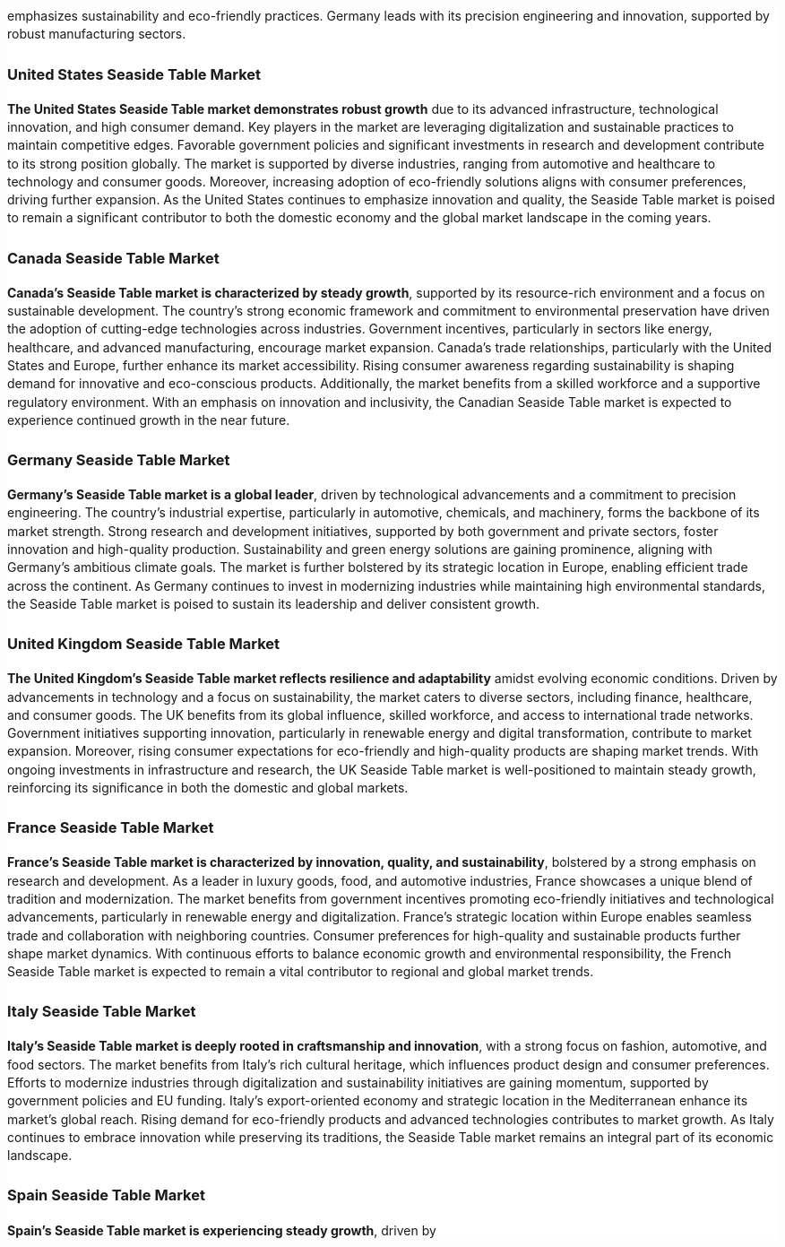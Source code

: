 emphasizes sustainability and eco-friendly practices. Germany leads with its precision engineering and innovation, supported by robust manufacturing sectors.</span></em></p></blockquote><h3><strong>United States Seaside Table Market</strong></h3><p><strong>The United States Seaside Table market demonstrates robust growth</strong> due to its advanced infrastructure, technological innovation, and high consumer demand. Key players in the market are leveraging digitalization and sustainable practices to maintain competitive edges. Favorable government policies and significant investments in research and development contribute to its strong position globally. The market is supported by diverse industries, ranging from automotive and healthcare to technology and consumer goods. Moreover, increasing adoption of eco-friendly solutions aligns with consumer preferences, driving further expansion. As the United States continues to emphasize innovation and quality, the Seaside Table market is poised to remain a significant contributor to both the domestic economy and the global market landscape in the coming years.</p><h3><strong>Canada Seaside Table Market</strong></h3><p><strong>Canada&rsquo;s Seaside Table market is characterized by steady growth</strong>, supported by its resource-rich environment and a focus on sustainable development. The country&rsquo;s strong economic framework and commitment to environmental preservation have driven the adoption of cutting-edge technologies across industries. Government incentives, particularly in sectors like energy, healthcare, and advanced manufacturing, encourage market expansion. Canada&rsquo;s trade relationships, particularly with the United States and Europe, further enhance its market accessibility. Rising consumer awareness regarding sustainability is shaping demand for innovative and eco-conscious products. Additionally, the market benefits from a skilled workforce and a supportive regulatory environment. With an emphasis on innovation and inclusivity, the Canadian Seaside Table market is expected to experience continued growth in the near future.</p><h3><strong>Germany Seaside Table Market</strong></h3><p><strong>Germany&rsquo;s Seaside Table market is a global leader</strong>, driven by technological advancements and a commitment to precision engineering. The country&rsquo;s industrial expertise, particularly in automotive, chemicals, and machinery, forms the backbone of its market strength. Strong research and development initiatives, supported by both government and private sectors, foster innovation and high-quality production. Sustainability and green energy solutions are gaining prominence, aligning with Germany&rsquo;s ambitious climate goals. The market is further bolstered by its strategic location in Europe, enabling efficient trade across the continent. As Germany continues to invest in modernizing industries while maintaining high environmental standards, the Seaside Table market is poised to sustain its leadership and deliver consistent growth.</p><h3><strong>United Kingdom Seaside Table Market</strong></h3><p><strong>The United Kingdom&rsquo;s Seaside Table market reflects resilience and adaptability</strong> amidst evolving economic conditions. Driven by advancements in technology and a focus on sustainability, the market caters to diverse sectors, including finance, healthcare, and consumer goods. The UK benefits from its global influence, skilled workforce, and access to international trade networks. Government initiatives supporting innovation, particularly in renewable energy and digital transformation, contribute to market expansion. Moreover, rising consumer expectations for eco-friendly and high-quality products are shaping market trends. With ongoing investments in infrastructure and research, the UK Seaside Table market is well-positioned to maintain steady growth, reinforcing its significance in both the domestic and global markets.</p><h3><strong>France Seaside Table Market</strong></h3><p><strong>France&rsquo;s Seaside Table market is characterized by innovation, quality, and sustainability</strong>, bolstered by a strong emphasis on research and development. As a leader in luxury goods, food, and automotive industries, France showcases a unique blend of tradition and modernization. The market benefits from government incentives promoting eco-friendly initiatives and technological advancements, particularly in renewable energy and digitalization. France&rsquo;s strategic location within Europe enables seamless trade and collaboration with neighboring countries. Consumer preferences for high-quality and sustainable products further shape market dynamics. With continuous efforts to balance economic growth and environmental responsibility, the French Seaside Table market is expected to remain a vital contributor to regional and global market trends.</p><h3><strong>Italy Seaside Table Market</strong></h3><p><strong>Italy&rsquo;s Seaside Table market is deeply rooted in craftsmanship and innovation</strong>, with a strong focus on fashion, automotive, and food sectors. The market benefits from Italy&rsquo;s rich cultural heritage, which influences product design and consumer preferences. Efforts to modernize industries through digitalization and sustainability initiatives are gaining momentum, supported by government policies and EU funding. Italy&rsquo;s export-oriented economy and strategic location in the Mediterranean enhance its market&rsquo;s global reach. Rising demand for eco-friendly products and advanced technologies contributes to market growth. As Italy continues to embrace innovation while preserving its traditions, the Seaside Table market remains an integral part of its economic landscape.</p><h3><strong>Spain Seaside Table Market</strong></h3><p><strong>Spain&rsquo;s Seaside Table market is experiencing steady growth</strong>, driven by